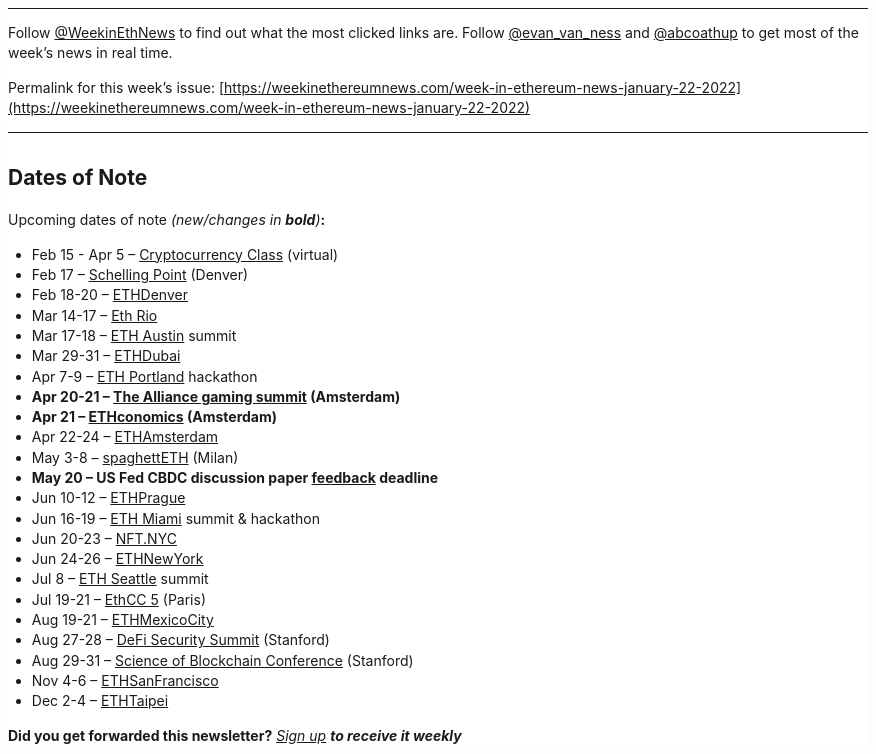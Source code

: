 * * *

Follow [@WeekinEthNews](https://twitter.com/WeekInEthNews) to find out what the most clicked links are. Follow [@evan\_van\_ness](https://twitter.com/evan_van_ness) and [@abcoathup](https://twitter.com/abcoathup) to get most of the week’s news in real time.

Permalink for this week’s issue: [https://weekinethereumnews.com/week-in-ethereum-news-january-22-2022](https://weekinethereumnews.com/week-in-ethereum-news-january-22-2022)

* * *

## **Dates of Note**

Upcoming dates of note _(new/changes in **bold**)_**:**

- Feb 15 - Apr 5 – [Cryptocurrency Class](https://mirror.xyz/0xaFaBa30769374EA0F971300dE79c62Bf94B464d5/oGqGP2NOK9g7QPl1sMKkzql_Fh0P6hKbpYLZ-EkQTXU) (virtual) 
- Feb 17 – [Schelling Point](https://schellingpoint.gitcoin.co/) (Denver) 
- Feb 18-20 – [ETHDenver](https://www.ethdenver.com/)
- Mar 14-17 – [Eth Rio](https://www.ethrio.org/)
- Mar 17-18 – [ETH Austin](https://2022.ethaustin.org/) summit
- Mar 29-31 – [ETHDubai](https://www.ethdubaiconf.org/)
- Apr 7-9 – [ETH Portland](https://2022.ethportland.com/) hackathon
- **Apr 20-21 – [The Alliance gaming summit](https://medium.com/1kxnetwork/announcing-alliance-summit-7e8732c9fd9d) (Amsterdam)**
- **Apr 21 – [ETHconomics](https://ef-events.notion.site/ETHconomics-Devconnect-676d73f791684e18bfae35bbc9e1fa90) (Amsterdam)**
- Apr 22-24 – [ETHAmsterdam](https://amsterdam.ethglobal.com/)
- May 3-8 – [spaghettETH](http://spaghett-eth.com/) (Milan)
- **May 20 – US Fed CBDC discussion paper [feedback](https://www.federalreserve.gov/apps/forms/cbdc) deadline**
- Jun 10-12 – [ETHPrague](https://ethprague.com/)
- Jun 16-19 – [ETH Miami](https://2022.eth-miami.com/) summit & hackathon
- Jun 20-23 – [NFT.NYC](https://www.nft.nyc/)
- Jun 24-26 – [ETHNewYork](https://ethglobal.medium.com/announcing-the-ethglobal-2022-season-51a7906bb3a4)
- Jul 8 – [ETH Seattle](https://2022.ethseattle.org/) summit
- Jul 19-21 – [EthCC 5](https://ethcc.io/) (Paris)
- Aug 19-21 – [ETHMexicoCity](https://ethglobal.medium.com/announcing-the-ethglobal-2022-season-51a7906bb3a4)
- Aug 27-28 – [DeFi Security Summit](https://defisecuritysummit.org/) (Stanford)
- Aug 29-31 – [Science of Blockchain Conference](https://cbr.stanford.edu/sbc22/) (Stanford)
- Nov 4-6 – [ETHSanFrancisco](https://ethglobal.medium.com/announcing-the-ethglobal-2022-season-51a7906bb3a4)
- Dec 2-4 – [ETHTaipei](https://ethglobal.medium.com/announcing-the-ethglobal-2022-season-51a7906bb3a4)

**Did you get forwarded this newsletter?** _[Sign up](https://weekinethereum.substack.com/subscribe#about) **to receive it weekly**_
